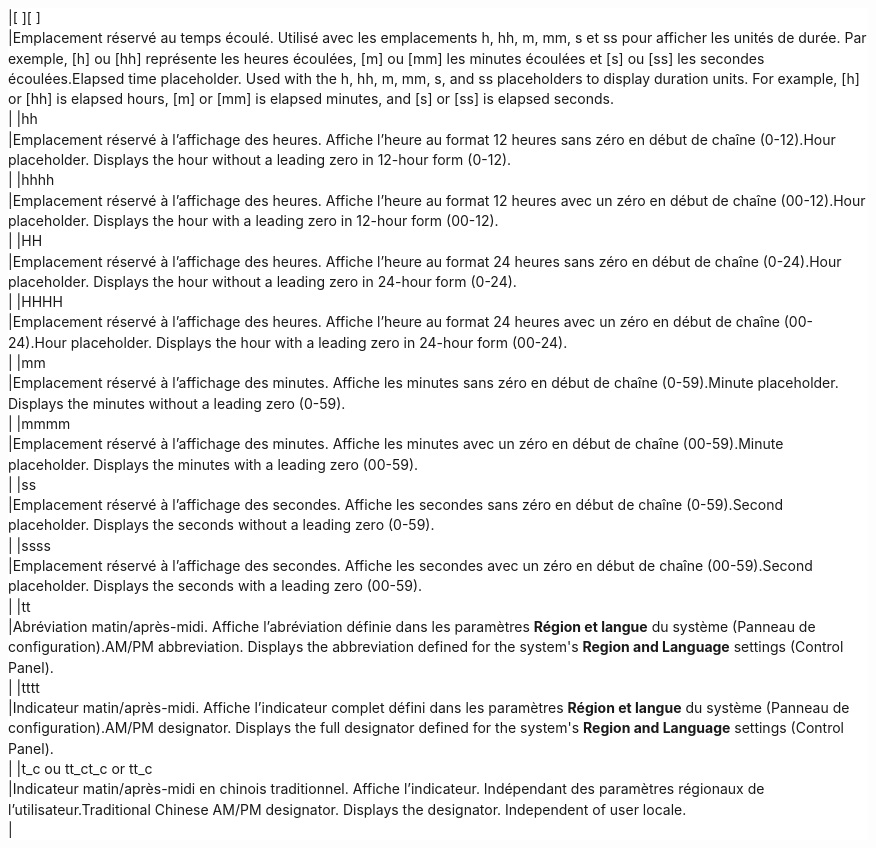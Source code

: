 |<span data-ttu-id="d0e7b-418">[ ]</span><span class="sxs-lookup"><span data-stu-id="d0e7b-418">[ ]</span></span>  <br/> |<span data-ttu-id="d0e7b-p173">Emplacement réservé au temps écoulé. Utilisé avec les emplacements h, hh, m, mm, s et ss pour afficher les unités de durée. Par exemple, [h] ou [hh] représente les heures écoulées, [m] ou [mm] les minutes écoulées et [s] ou [ss] les secondes écoulées.</span><span class="sxs-lookup"><span data-stu-id="d0e7b-p173">Elapsed time placeholder. Used with the h, hh, m, mm, s, and ss placeholders to display duration units. For example, [h] or [hh] is elapsed hours, [m] or [mm] is elapsed minutes, and [s] or [ss] is elapsed seconds.</span></span>  <br/> |
|<span data-ttu-id="d0e7b-422">h</span><span class="sxs-lookup"><span data-stu-id="d0e7b-422">h</span></span>  <br/> |<span data-ttu-id="d0e7b-p174">Emplacement réservé à l’affichage des heures. Affiche l’heure au format 12 heures sans zéro en début de chaîne (0-12).</span><span class="sxs-lookup"><span data-stu-id="d0e7b-p174">Hour placeholder. Displays the hour without a leading zero in 12-hour form (0-12).</span></span>  <br/> |
|<span data-ttu-id="d0e7b-425">hh</span><span class="sxs-lookup"><span data-stu-id="d0e7b-425">hh</span></span>  <br/> |<span data-ttu-id="d0e7b-p175">Emplacement réservé à l’affichage des heures. Affiche l’heure au format 12 heures avec un zéro en début de chaîne (00-12).</span><span class="sxs-lookup"><span data-stu-id="d0e7b-p175">Hour placeholder. Displays the hour with a leading zero in 12-hour form (00-12).</span></span>  <br/> |
|<span data-ttu-id="d0e7b-428">H</span><span class="sxs-lookup"><span data-stu-id="d0e7b-428">H</span></span>  <br/> |<span data-ttu-id="d0e7b-p176">Emplacement réservé à l’affichage des heures. Affiche l’heure au format 24 heures sans zéro en début de chaîne (0-24).</span><span class="sxs-lookup"><span data-stu-id="d0e7b-p176">Hour placeholder. Displays the hour without a leading zero in 24-hour form (0-24).</span></span>  <br/> |
|<span data-ttu-id="d0e7b-431">HH</span><span class="sxs-lookup"><span data-stu-id="d0e7b-431">HH</span></span>  <br/> |<span data-ttu-id="d0e7b-p177">Emplacement réservé à l’affichage des heures. Affiche l’heure au format 24 heures avec un zéro en début de chaîne (00-24).</span><span class="sxs-lookup"><span data-stu-id="d0e7b-p177">Hour placeholder. Displays the hour with a leading zero in 24-hour form (00-24).</span></span>  <br/> |
|<span data-ttu-id="d0e7b-434">m</span><span class="sxs-lookup"><span data-stu-id="d0e7b-434">m</span></span>  <br/> |<span data-ttu-id="d0e7b-p178">Emplacement réservé à l’affichage des minutes. Affiche les minutes sans zéro en début de chaîne (0-59).</span><span class="sxs-lookup"><span data-stu-id="d0e7b-p178">Minute placeholder. Displays the minutes without a leading zero (0-59).</span></span>  <br/> |
|<span data-ttu-id="d0e7b-437">mm</span><span class="sxs-lookup"><span data-stu-id="d0e7b-437">mm</span></span>  <br/> |<span data-ttu-id="d0e7b-p179">Emplacement réservé à l’affichage des minutes. Affiche les minutes avec un zéro en début de chaîne (00-59).</span><span class="sxs-lookup"><span data-stu-id="d0e7b-p179">Minute placeholder. Displays the minutes with a leading zero (00-59).</span></span>  <br/> |
|<span data-ttu-id="d0e7b-440">s</span><span class="sxs-lookup"><span data-stu-id="d0e7b-440">s</span></span>  <br/> |<span data-ttu-id="d0e7b-p180">Emplacement réservé à l’affichage des secondes. Affiche les secondes sans zéro en début de chaîne (0-59).</span><span class="sxs-lookup"><span data-stu-id="d0e7b-p180">Second placeholder. Displays the seconds without a leading zero (0-59).</span></span>  <br/> |
|<span data-ttu-id="d0e7b-443">ss</span><span class="sxs-lookup"><span data-stu-id="d0e7b-443">ss</span></span>  <br/> |<span data-ttu-id="d0e7b-p181">Emplacement réservé à l’affichage des secondes. Affiche les secondes avec un zéro en début de chaîne (00-59).</span><span class="sxs-lookup"><span data-stu-id="d0e7b-p181">Second placeholder. Displays the seconds with a leading zero (00-59).</span></span>  <br/> |
|<span data-ttu-id="d0e7b-446">t</span><span class="sxs-lookup"><span data-stu-id="d0e7b-446">t</span></span>  <br/> |<span data-ttu-id="d0e7b-p182">Abréviation matin/après-midi. Affiche l’abréviation définie dans les paramètres **Région et langue** du système (Panneau de configuration).</span><span class="sxs-lookup"><span data-stu-id="d0e7b-p182">AM/PM abbreviation. Displays the abbreviation defined for the system's **Region and Language** settings (Control Panel).  </span></span><br/> |
|<span data-ttu-id="d0e7b-449">tt</span><span class="sxs-lookup"><span data-stu-id="d0e7b-449">tt</span></span>  <br/> |<span data-ttu-id="d0e7b-p183">Indicateur matin/après-midi. Affiche l’indicateur complet défini dans les paramètres **Région et langue** du système (Panneau de configuration).</span><span class="sxs-lookup"><span data-stu-id="d0e7b-p183">AM/PM designator. Displays the full designator defined for the system's **Region and Language** settings (Control Panel).  </span></span><br/> |
|<span data-ttu-id="d0e7b-452">t_c ou tt_c</span><span class="sxs-lookup"><span data-stu-id="d0e7b-452">t_c or tt_c</span></span>  <br/> |<span data-ttu-id="d0e7b-p184">Indicateur matin/après-midi en chinois traditionnel. Affiche l’indicateur. Indépendant des paramètres régionaux de l’utilisateur.</span><span class="sxs-lookup"><span data-stu-id="d0e7b-p184">Traditional Chinese AM/PM designator. Displays the designator. Independent of user locale.</span></span>  <br/> |
